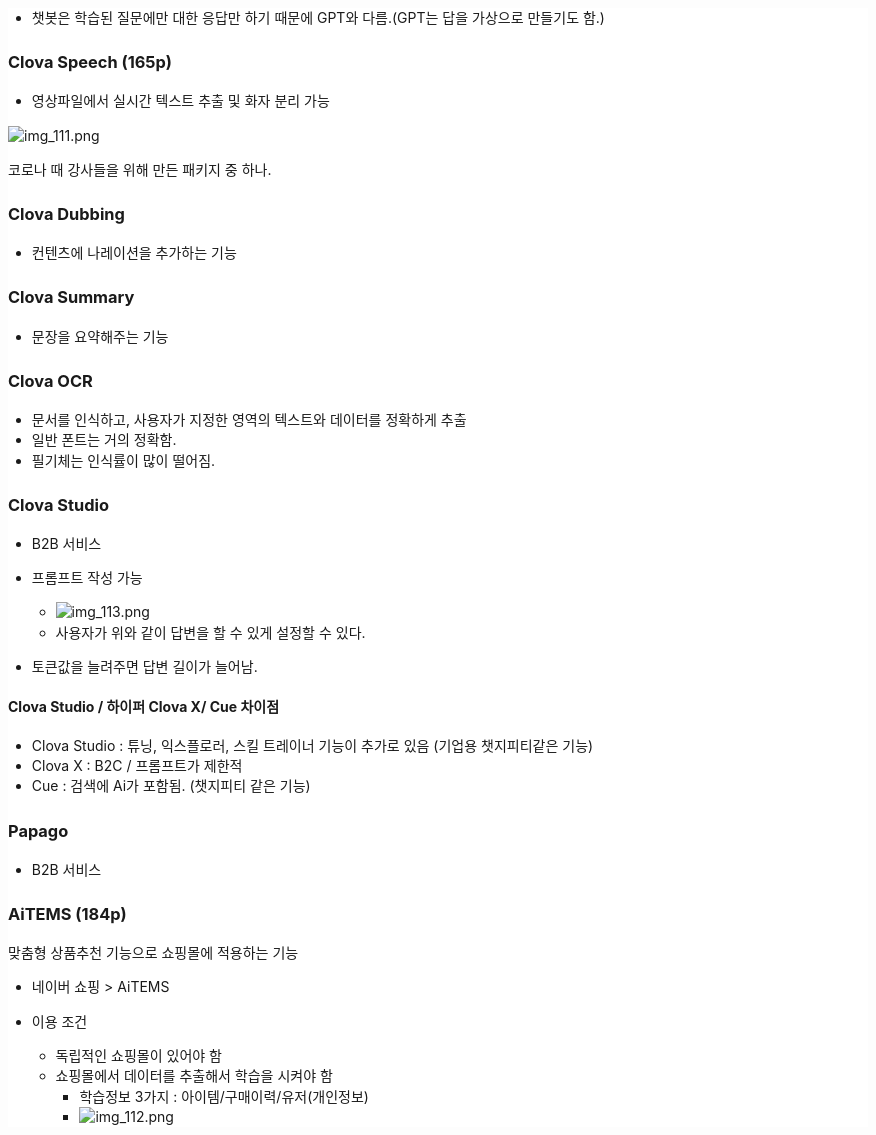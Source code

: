 * 챗봇은 학습된 질문에만 대한 응답만 하기 때문에 GPT와 다름.(GPT는 답을 가상으로 만들기도 함.)



### Clova Speech (165p)

* 영상파일에서 실시간 텍스트 추출 및 화자 분리 가능

![img_111.png](../../assets/images/2023-12-28-ncloud002/img_111.png)

코로나 때 강사들을 위해 만든 패키지 중 하나.


### Clova Dubbing

* 컨텐츠에 나레이션을 추가하는 기능



### Clova Summary

* 문장을 요약해주는 기능


### Clova OCR


* 문서를 인식하고, 사용자가 지정한 영역의 텍스트와 데이터를 정확하게 추출
* 일반 폰트는 거의 정확함.
* 필기체는 인식률이 많이 떨어짐.


### Clova Studio

* B2B 서비스
* 프롬프트 작성 가능
  * ![img_113.png](../../assets/images/2023-12-28-ncloud002/img_113.png)
  * 사용자가 위와 같이 답변을 할 수 있게 설정할 수 있다.

* 토큰값을 늘려주면 답변 길이가 늘어남.

#### Clova Studio / 하이퍼 Clova X/ Cue 차이점
* Clova Studio : 튜닝, 익스플로러, 스킬 트레이너 기능이 추가로 있음 (기업용 챗지피티같은 기능)
* Clova X : B2C / 프롬프트가 제한적
* Cue : 검색에 Ai가 포함됨. (챗지피티 같은 기능)

### Papago

*  B2B 서비스

### AiTEMS (184p)

맞춤형 상품추천 기능으로 쇼핑몰에 적용하는 기능

* 네이버 쇼핑 > AiTEMS

* 이용 조건
  * 독립적인 쇼핑몰이 있어야 함
  * 쇼핑몰에서 데이터를 추출해서 학습을 시켜야 함
    * 학습정보 3가지 : 아이템/구매이력/유저(개인정보)
    * ![img_112.png](../../assets/images/2023-12-28-ncloud002/img_112.png)
